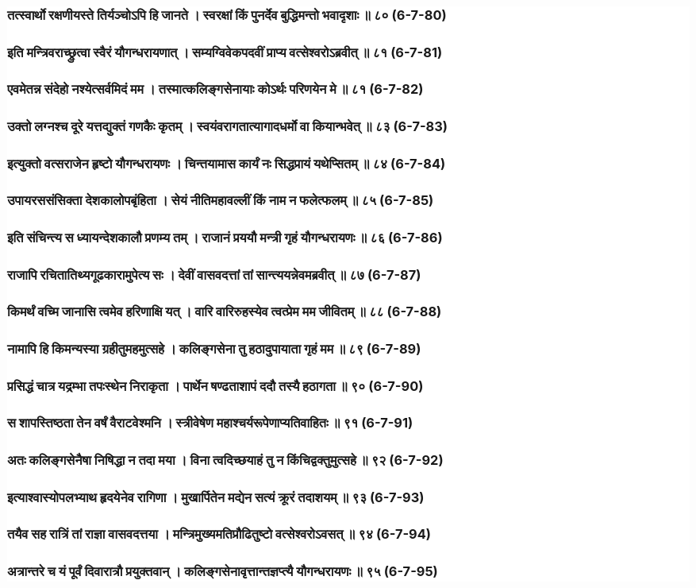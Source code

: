 ### तत्स्वार्थो रक्षणीयस्ते तिर्यञ्चोऽपि हि जानते । स्वरक्षां किं पुनर्देव बुद्धिमन्तो भवादृशाः ॥ ८० (6-7-80)

### इति मन्त्रिवराच्छ्रुत्वा स्वैरं यौगन्धरायणात् । सम्यग्विवेकपदवीं प्राप्य वत्सेश्वरोऽब्रवीत् ॥ ८१ (6-7-81)

### एवमेतन्न संदेहो नश्येत्सर्वमिदं मम । तस्मात्कलिङ्गसेनायाः कोऽर्थः परिणयेन मे ॥ ८१ (6-7-82)

### उक्तो लग्नश्च दूरे यत्तद्युक्तं गणकैः कृतम् । स्वयंवरागतात्यागादधर्मो वा कियान्भवेत् ॥ ८३ (6-7-83)

### इत्युक्तो वत्सराजेन हृष्टो यौगन्धरायणः । चिन्तयामास कार्यं नः सिद्धप्रायं यथेप्सितम् ॥ ८४ (6-7-84)

### उपायरससंसिक्ता देशकालोपबृंहिता । सेयं नीतिमहावल्लीं किं नाम न फलेत्फलम् ॥ ८५ (6-7-85)

### इति संचिन्त्य स ध्यायन्देशकालौ प्रणम्य तम् । राजानं प्रययौ मन्त्री गृहं यौगन्धरायणः ॥ ८६ (6-7-86)

### राजापि रचितातिथ्यगूढकारामुपेत्य सः । देवीं वासवदत्तां तां सान्त्ययन्नेवमब्रवीत् ॥ ८७ (6-7-87)

### किमर्थं वच्मि जानासि त्वमेव हरिणाक्षि यत् । वारि वारिरुहस्येव त्वत्प्रेम मम जीवितम् ॥ ८८ (6-7-88)

### नामापि हि किमन्यस्या ग्रहीतुमहमुत्सहे । कलिङ्गसेना तु हठादुपायाता गृहं मम ॥ ८९ (6-7-89)

### प्रसिद्धं चात्र यद्रम्भा तपःस्थेन निराकृता । पार्थेन षण्ढताशापं ददौ तस्यै हठागता ॥ ९० (6-7-90)

### स शापस्तिष्ठता तेन वर्षं वैराटवेश्मनि । स्त्रीवेषेण महाश्चर्यरूपेणाप्यतिवाहितः ॥ ९१ (6-7-91)

### अतः कलिङ्गसेनैषा निषिद्धा न तदा मया । विना त्वदिच्छयाहं तु न किंचिद्वक्तुमुत्सहे ॥ ९२ (6-7-92)

### इत्याश्वास्योपलभ्याथ हृदयेनेव रागिणा । मुखार्पितेन मद्येन सत्यं क्रूरं तदाशयम् ॥ ९३ (6-7-93)

### तयैव सह रात्रिं तां राज्ञा वासवदत्तया । मन्त्रिमुख्यमतिप्रौढितुष्टो वत्सेश्वरोऽवसत् ॥ ९४ (6-7-94)

### अत्रान्तरे च यं पूर्वं दिवारात्रौ प्रयुक्तवान् । कलिङ्गसेनावृत्तान्तज्ञप्त्यै यौगन्धरायणः ॥ ९५ (6-7-95)

